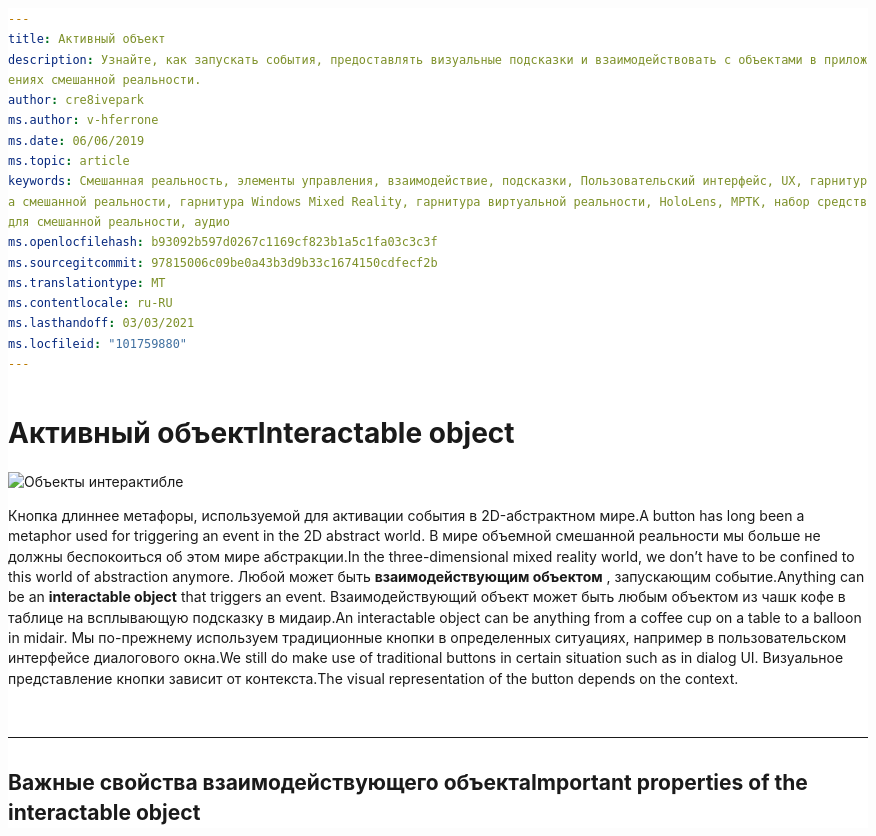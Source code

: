 ```yaml
---
title: Активный объект
description: Узнайте, как запускать события, предоставлять визуальные подсказки и взаимодействовать с объектами в приложениях смешанной реальности.
author: cre8ivepark
ms.author: v-hferrone
ms.date: 06/06/2019
ms.topic: article
keywords: Смешанная реальность, элементы управления, взаимодействие, подсказки, Пользовательский интерфейс, UX, гарнитура смешанной реальности, гарнитура Windows Mixed Reality, гарнитура виртуальной реальности, HoloLens, МРТК, набор средств для смешанной реальности, аудио
ms.openlocfilehash: b93092b597d0267c1169cf823b1a5c1fa03c3c3f
ms.sourcegitcommit: 97815006c09be0a43b3d9b33c1674150cdfecf2b
ms.translationtype: MT
ms.contentlocale: ru-RU
ms.lasthandoff: 03/03/2021
ms.locfileid: "101759880"
---
```

# <a name="interactable-object"></a><span data-ttu-id="8bbc5-104">Активный объект</span><span class="sxs-lookup"><span data-stu-id="8bbc5-104">Interactable object</span></span>

![Объекты интерактибле](images/UX_Hero_Interactable.jpg)

<span data-ttu-id="8bbc5-106">Кнопка длиннее метафоры, используемой для активации события в 2D-абстрактном мире.</span><span class="sxs-lookup"><span data-stu-id="8bbc5-106">A button has long been a metaphor used for triggering an event in the 2D abstract world.</span></span> <span data-ttu-id="8bbc5-107">В мире объемной смешанной реальности мы больше не должны беспокоиться об этом мире абстракции.</span><span class="sxs-lookup"><span data-stu-id="8bbc5-107">In the three-dimensional mixed reality world, we don’t have to be confined to this world of abstraction anymore.</span></span> <span data-ttu-id="8bbc5-108">Любой может быть **взаимодействующим объектом** , запускающим событие.</span><span class="sxs-lookup"><span data-stu-id="8bbc5-108">Anything can be an **interactable object** that triggers an event.</span></span> <span data-ttu-id="8bbc5-109">Взаимодействующий объект может быть любым объектом из чашк кофе в таблице на всплывающую подсказку в мидаир.</span><span class="sxs-lookup"><span data-stu-id="8bbc5-109">An interactable object can be anything from a coffee cup on a table to a balloon in midair.</span></span> <span data-ttu-id="8bbc5-110">Мы по-прежнему используем традиционные кнопки в определенных ситуациях, например в пользовательском интерфейсе диалогового окна.</span><span class="sxs-lookup"><span data-stu-id="8bbc5-110">We still do make use of traditional buttons in certain situation such as in dialog UI.</span></span> <span data-ttu-id="8bbc5-111">Визуальное представление кнопки зависит от контекста.</span><span class="sxs-lookup"><span data-stu-id="8bbc5-111">The visual representation of the button depends on the context.</span></span>

<br>

---

## <a name="important-properties-of-the-interactable-object"></a><span data-ttu-id="8bbc5-112">Важные свойства взаимодействующего объекта</span><span class="sxs-lookup"><span data-stu-id="8bbc5-112">Important properties of the interactable object</span></span>
